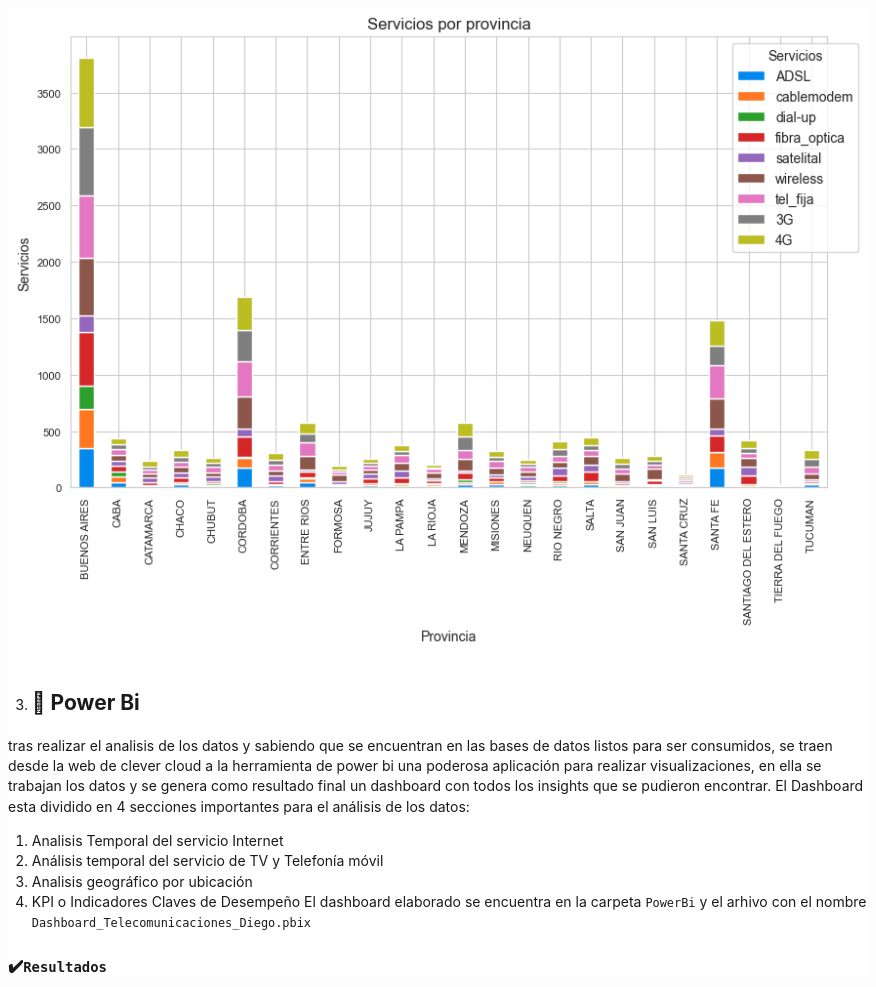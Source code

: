 ![EDA](/assets/EDA_3.png)



3. ## 🧠 Power Bi
tras realizar el analisis de los datos y sabiendo que se encuentran en las bases de datos listos para ser consumidos, se traen desde la web de clever cloud a la herramienta de power bi una poderosa aplicación para realizar visualizaciones, en ella se trabajan los datos y se genera como resultado final un dashboard con todos los insights que se pudieron encontrar.
El Dashboard esta dividido en 4 secciones importantes para el análisis de los datos:
1. Analisis Temporal del servicio Internet
2. Análisis temporal del servicio de TV y Telefonía móvil
3. Analisis geográfico por ubicación
4. KPI o Indicadores Claves de Desempeño
El dashboard elaborado se encuentra en la carpeta ``PowerBi`` y el arhivo con el nombre ``Dashboard_Telecomunicaciones_Diego.pbix``
### ✔️```Resultados```